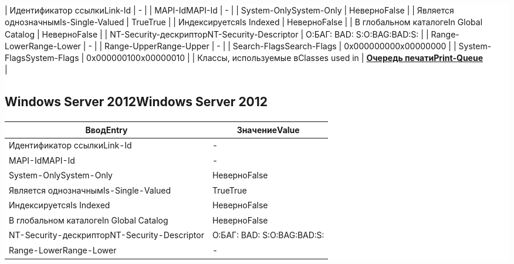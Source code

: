| <span data-ttu-id="ca56b-224">Идентификатор ссылки</span><span class="sxs-lookup"><span data-stu-id="ca56b-224">Link-Id</span></span>                | \-                                             |
| <span data-ttu-id="ca56b-225">MAPI-Id</span><span class="sxs-lookup"><span data-stu-id="ca56b-225">MAPI-Id</span></span>                | \-                                             |
| <span data-ttu-id="ca56b-226">System-Only</span><span class="sxs-lookup"><span data-stu-id="ca56b-226">System-Only</span></span>            | <span data-ttu-id="ca56b-227">Неверно</span><span class="sxs-lookup"><span data-stu-id="ca56b-227">False</span></span>                                          |
| <span data-ttu-id="ca56b-228">Является однозначным</span><span class="sxs-lookup"><span data-stu-id="ca56b-228">Is-Single-Valued</span></span>       | <span data-ttu-id="ca56b-229">True</span><span class="sxs-lookup"><span data-stu-id="ca56b-229">True</span></span>                                           |
| <span data-ttu-id="ca56b-230">Индексируется</span><span class="sxs-lookup"><span data-stu-id="ca56b-230">Is Indexed</span></span>             | <span data-ttu-id="ca56b-231">Неверно</span><span class="sxs-lookup"><span data-stu-id="ca56b-231">False</span></span>                                          |
| <span data-ttu-id="ca56b-232">В глобальном каталоге</span><span class="sxs-lookup"><span data-stu-id="ca56b-232">In Global Catalog</span></span>      | <span data-ttu-id="ca56b-233">Неверно</span><span class="sxs-lookup"><span data-stu-id="ca56b-233">False</span></span>                                          |
| <span data-ttu-id="ca56b-234">NT-Security-дескриптор</span><span class="sxs-lookup"><span data-stu-id="ca56b-234">NT-Security-Descriptor</span></span> | <span data-ttu-id="ca56b-235">О:БАГ: BAD: S:</span><span class="sxs-lookup"><span data-stu-id="ca56b-235">O:BAG:BAD:S:</span></span>                                   |
| <span data-ttu-id="ca56b-236">Range-Lower</span><span class="sxs-lookup"><span data-stu-id="ca56b-236">Range-Lower</span></span>            | \-                                             |
| <span data-ttu-id="ca56b-237">Range-Upper</span><span class="sxs-lookup"><span data-stu-id="ca56b-237">Range-Upper</span></span>            | \-                                             |
| <span data-ttu-id="ca56b-238">Search-Flags</span><span class="sxs-lookup"><span data-stu-id="ca56b-238">Search-Flags</span></span>           | <span data-ttu-id="ca56b-239">0x00000000</span><span class="sxs-lookup"><span data-stu-id="ca56b-239">0x00000000</span></span>                                     |
| <span data-ttu-id="ca56b-240">System-Flags</span><span class="sxs-lookup"><span data-stu-id="ca56b-240">System-Flags</span></span>           | <span data-ttu-id="ca56b-241">0x00000010</span><span class="sxs-lookup"><span data-stu-id="ca56b-241">0x00000010</span></span>                                     |
| <span data-ttu-id="ca56b-242">Классы, используемые в</span><span class="sxs-lookup"><span data-stu-id="ca56b-242">Classes used in</span></span>        | [<span data-ttu-id="ca56b-243">**Очередь печати**</span><span class="sxs-lookup"><span data-stu-id="ca56b-243">**Print-Queue**</span></span>](c-printqueue.md)<br/> |



## <a name="windows-server-2012"></a><span data-ttu-id="ca56b-244">Windows Server 2012</span><span class="sxs-lookup"><span data-stu-id="ca56b-244">Windows Server 2012</span></span>



| <span data-ttu-id="ca56b-245">Ввод</span><span class="sxs-lookup"><span data-stu-id="ca56b-245">Entry</span></span> | <span data-ttu-id="ca56b-246">Значение</span><span class="sxs-lookup"><span data-stu-id="ca56b-246">Value</span></span> |
|------------------------|------------------------------------------------|
| <span data-ttu-id="ca56b-247">Идентификатор ссылки</span><span class="sxs-lookup"><span data-stu-id="ca56b-247">Link-Id</span></span>                | \-                                             |
| <span data-ttu-id="ca56b-248">MAPI-Id</span><span class="sxs-lookup"><span data-stu-id="ca56b-248">MAPI-Id</span></span>                | \-                                             |
| <span data-ttu-id="ca56b-249">System-Only</span><span class="sxs-lookup"><span data-stu-id="ca56b-249">System-Only</span></span>            | <span data-ttu-id="ca56b-250">Неверно</span><span class="sxs-lookup"><span data-stu-id="ca56b-250">False</span></span>                                          |
| <span data-ttu-id="ca56b-251">Является однозначным</span><span class="sxs-lookup"><span data-stu-id="ca56b-251">Is-Single-Valued</span></span>       | <span data-ttu-id="ca56b-252">True</span><span class="sxs-lookup"><span data-stu-id="ca56b-252">True</span></span>                                           |
| <span data-ttu-id="ca56b-253">Индексируется</span><span class="sxs-lookup"><span data-stu-id="ca56b-253">Is Indexed</span></span>             | <span data-ttu-id="ca56b-254">Неверно</span><span class="sxs-lookup"><span data-stu-id="ca56b-254">False</span></span>                                          |
| <span data-ttu-id="ca56b-255">В глобальном каталоге</span><span class="sxs-lookup"><span data-stu-id="ca56b-255">In Global Catalog</span></span>      | <span data-ttu-id="ca56b-256">Неверно</span><span class="sxs-lookup"><span data-stu-id="ca56b-256">False</span></span>                                          |
| <span data-ttu-id="ca56b-257">NT-Security-дескриптор</span><span class="sxs-lookup"><span data-stu-id="ca56b-257">NT-Security-Descriptor</span></span> | <span data-ttu-id="ca56b-258">О:БАГ: BAD: S:</span><span class="sxs-lookup"><span data-stu-id="ca56b-258">O:BAG:BAD:S:</span></span>                                   |
| <span data-ttu-id="ca56b-259">Range-Lower</span><span class="sxs-lookup"><span data-stu-id="ca56b-259">Range-Lower</span></span>            | \-                                             |